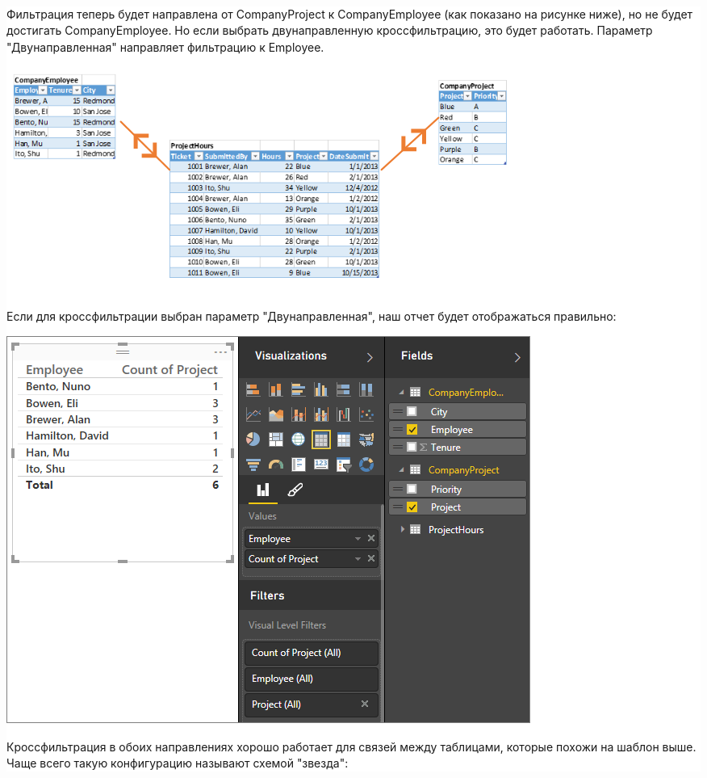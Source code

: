 Фильтрация теперь будет направлена от CompanyProject к CompanyEmployee (как показано на рисунке ниже), но не будет достигать CompanyEmployee.  Но если выбрать двунаправленную кроссфильтрацию, это будет работать.  Параметр "Двунаправленная" направляет фильтрацию к Employee.

 ![](media/desktop-create-and-manage-relationships/candmrel_bidircrossfiltering.png)

Если для кроссфильтрации выбран параметр "Двунаправленная", наш отчет будет отображаться правильно:

 ![](media/desktop-create-and-manage-relationships/candmrel_repcrossfilterbi.png)

Кроссфильтрация в обоих направлениях хорошо работает для связей между таблицами, которые похожи на шаблон выше. Чаще всего такую конфигурацию называют схемой "звезда":
